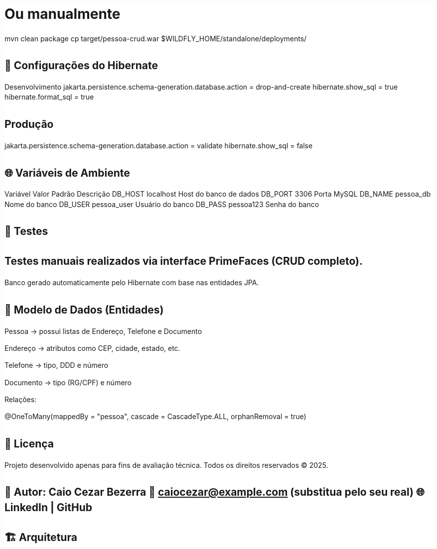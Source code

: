 # Ou manualmente
mvn clean package
cp target/pessoa-crud.war $WILDFLY_HOME/standalone/deployments/

## 🔧 Configurações do Hibernate
Desenvolvimento
jakarta.persistence.schema-generation.database.action = drop-and-create
hibernate.show_sql = true
hibernate.format_sql = true

## Produção
jakarta.persistence.schema-generation.database.action = validate
hibernate.show_sql = false

## 🌐 Variáveis de Ambiente
Variável	Valor Padrão	Descrição
DB_HOST	localhost	Host do banco de dados
DB_PORT	3306	Porta MySQL
DB_NAME	pessoa_db	Nome do banco
DB_USER	pessoa_user	Usuário do banco
DB_PASS	pessoa123	Senha do banco
## 🧪 Testes

## Testes manuais realizados via interface PrimeFaces (CRUD completo).

Banco gerado automaticamente pelo Hibernate com base nas entidades JPA.

## 🧱 Modelo de Dados (Entidades)

Pessoa → possui listas de Endereço, Telefone e Documento

Endereço → atributos como CEP, cidade, estado, etc.

Telefone → tipo, DDD e número

Documento → tipo (RG/CPF) e número

Relações:

@OneToMany(mappedBy = "pessoa", cascade = CascadeType.ALL, orphanRemoval = true)

## 🧾 Licença

Projeto desenvolvido apenas para fins de avaliação técnica.
Todos os direitos reservados © 2025.

💬 Autor: Caio Cezar Bezerra
📧 caiocezar@example.com
 (substitua pelo seu real)
🌐 LinkedIn
 | GitHub
--
## 🏗️ Arquitetura
